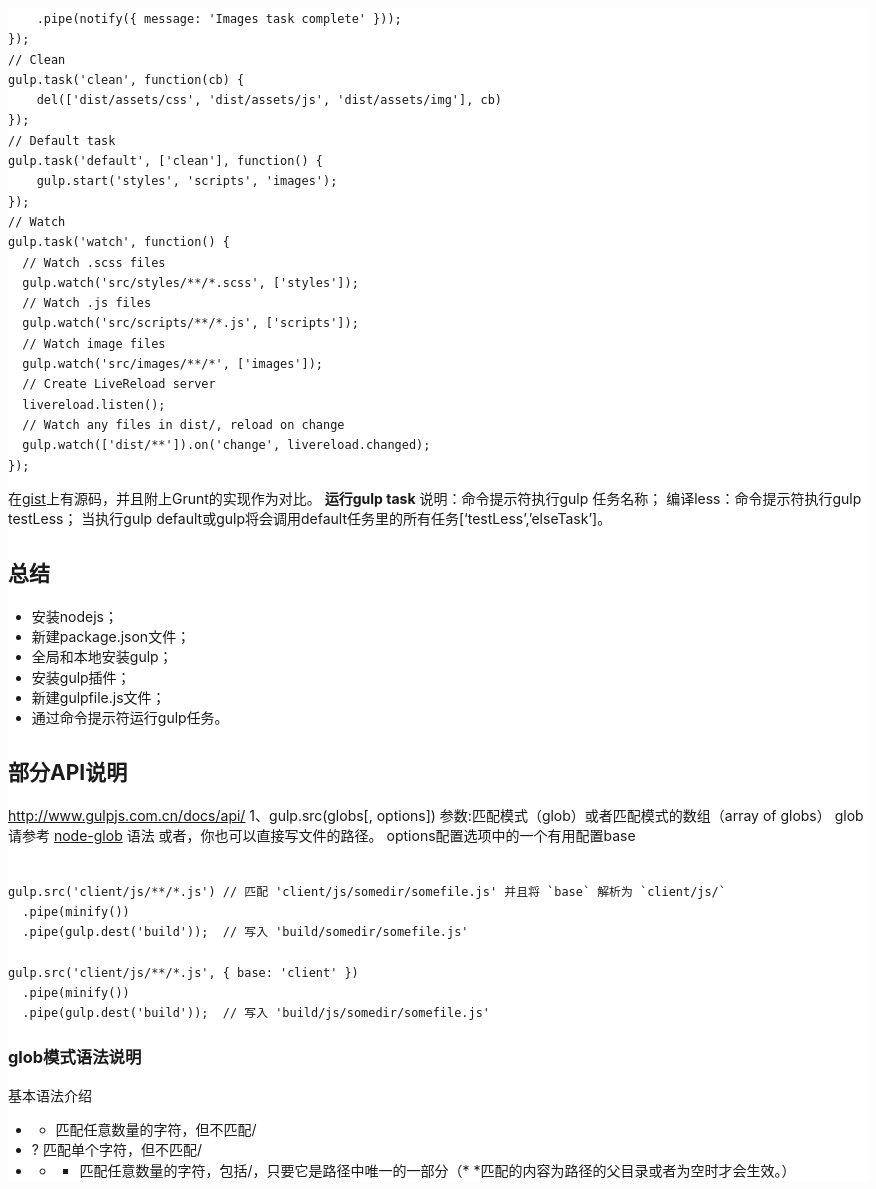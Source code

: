 ```
    .pipe(notify({ message: 'Images task complete' }));
});
// Clean
gulp.task('clean', function(cb) {
    del(['dist/assets/css', 'dist/assets/js', 'dist/assets/img'], cb)
});
// Default task
gulp.task('default', ['clean'], function() {
    gulp.start('styles', 'scripts', 'images');
});
// Watch
gulp.task('watch', function() {
  // Watch .scss files
  gulp.watch('src/styles/**/*.scss', ['styles']);
  // Watch .js files
  gulp.watch('src/scripts/**/*.js', ['scripts']);
  // Watch image files
  gulp.watch('src/images/**/*', ['images']);
  // Create LiveReload server
  livereload.listen();
  // Watch any files in dist/, reload on change
  gulp.watch(['dist/**']).on('change', livereload.changed);
});

```
在[gist](https://gist.github.com/markgoodyear/8497946#file-gruntfile-js)上有源码，并且附上Grunt的实现作为对比。
**运行gulp task**
说明：命令提示符执行gulp 任务名称；
编译less：命令提示符执行gulp testLess；
当执行gulp default或gulp将会调用default任务里的所有任务[‘testLess’,’elseTask’]。

##  总结 
  * 安装nodejs；
  * 新建package.json文件；
  * 全局和本地安装gulp；
  * 安装gulp插件；
  * 新建gulpfile.js文件；
  * 通过命令提示符运行gulp任务。

##  部分API说明 
http://www.gulpjs.com.cn/docs/api/
1、gulp.src(globs[, options])
参数:匹配模式（glob）或者匹配模式的数组（array of globs）
glob 请参考 [node-glob](https://github.com/isaacs/node-glob) 语法 或者，你也可以直接写文件的路径。
options配置选项中的一个有用配置base
```

gulp.src('client/js/**/*.js') // 匹配 'client/js/somedir/somefile.js' 并且将 `base` 解析为 `client/js/`
  .pipe(minify())
  .pipe(gulp.dest('build'));  // 写入 'build/somedir/somefile.js'

gulp.src('client/js/**/*.js', { base: 'client' })
  .pipe(minify())
  .pipe(gulp.dest('build'));  // 写入 'build/js/somedir/somefile.js'

```
###  glob模式语法说明 
基本语法介绍
  * * 匹配任意数量的字符，但不匹配/
  * ? 匹配单个字符，但不匹配/
  * * * 匹配任意数量的字符，包括/，只要它是路径中唯一的一部分（* *匹配的内容为路径的父目录或者为空时才会生效。）